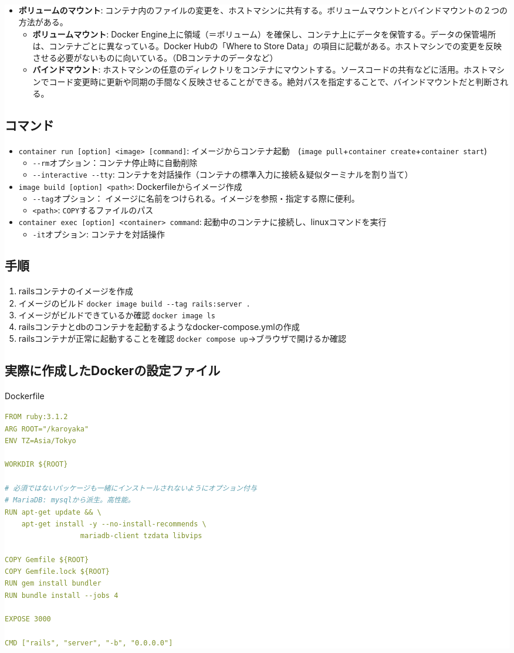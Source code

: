 - __ボリュームのマウント__: コンテナ内のファイルの変更を、ホストマシンに共有する。ボリュームマウントとバインドマウントの２つの方法がある。
    - __ボリュームマウント__: Docker Engine上に領域（＝ボリューム）を確保し、コンテナ上にデータを保管する。データの保管場所は、コンテナごとに異なっている。Docker Hubの「Where to Store Data」の項目に記載がある。ホストマシンでの変更を反映させる必要がないものに向いている。（DBコンテナのデータなど）
    - __バインドマウント__: ホストマシンの任意のディレクトリをコンテナにマウントする。ソースコードの共有などに活用。ホストマシンでコード変更時に更新や同期の手間なく反映させることができる。絶対パスを指定することで、バインドマウントだと判断される。

## コマンド
- `container run [option] <image> [command]`: イメージからコンテナ起動　(`image pull`+`container create`+`container start`)
    - `--rm`オプション：コンテナ停止時に自動削除
    - `--interactive --tty`: コンテナを対話操作（コンテナの標準入力に接続＆疑似ターミナルを割り当て）
- `image build [option] <path>`: Dockerfileからイメージ作成
    - `--tag`オプション： イメージに名前をつけられる。イメージを参照・指定する際に便利。
    - `<path>`: `COPY`するファイルのパス
- `container exec [option] <container> command`: 起動中のコンテナに接続し、linuxコマンドを実行
    - `-it`オプション: コンテナを対話操作


## 手順
1. railsコンテナのイメージを作成
1. イメージのビルド `docker image build --tag rails:server .`
1. イメージがビルドできているか確認 `docker image ls`
1. railsコンテナとdbのコンテナを起動するようなdocker-compose.ymlの作成
1. railsコンテナが正常に起動することを確認 `docker compose up`→ブラウザで開けるか確認


## 実際に作成したDockerの設定ファイル

Dockerfile
```yml
FROM ruby:3.1.2
ARG ROOT="/karoyaka"
ENV TZ=Asia/Tokyo

WORKDIR ${ROOT}

# 必須ではないパッケージも一緒にインストールされないようにオプション付与
# MariaDB: mysqlから派生。高性能。
RUN apt-get update && \
    apt-get install -y --no-install-recommends \
                  mariadb-client tzdata libvips

COPY Gemfile ${ROOT}
COPY Gemfile.lock ${ROOT}
RUN gem install bundler
RUN bundle install --jobs 4

EXPOSE 3000

CMD ["rails", "server", "-b", "0.0.0.0"]
```
